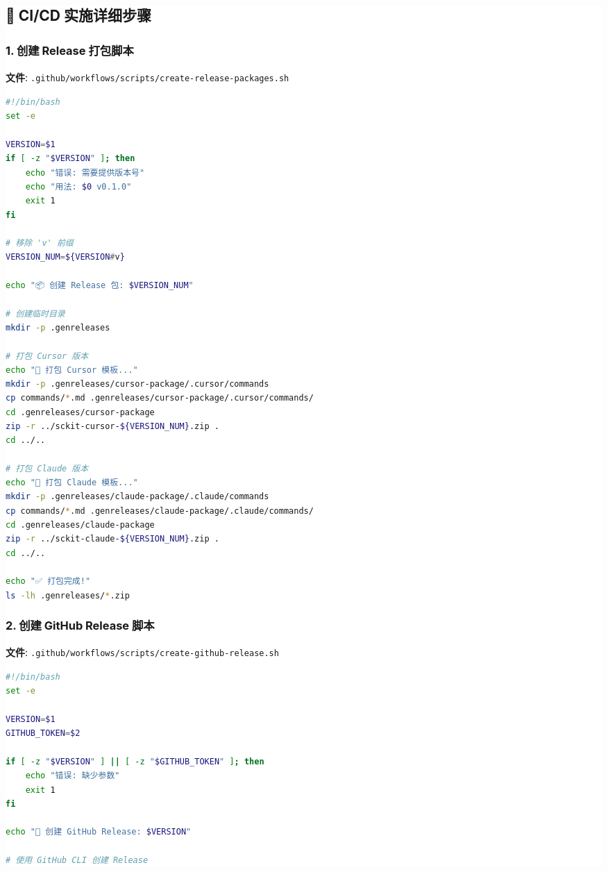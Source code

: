 
## 📝 CI/CD 实施详细步骤

### 1. 创建 Release 打包脚本

**文件**: `.github/workflows/scripts/create-release-packages.sh`

```bash
#!/bin/bash
set -e

VERSION=$1
if [ -z "$VERSION" ]; then
    echo "错误: 需要提供版本号"
    echo "用法: $0 v0.1.0"
    exit 1
fi

# 移除 'v' 前缀
VERSION_NUM=${VERSION#v}

echo "📦 创建 Release 包: $VERSION_NUM"

# 创建临时目录
mkdir -p .genreleases

# 打包 Cursor 版本
echo "🔨 打包 Cursor 模板..."
mkdir -p .genreleases/cursor-package/.cursor/commands
cp commands/*.md .genreleases/cursor-package/.cursor/commands/
cd .genreleases/cursor-package
zip -r ../sckit-cursor-${VERSION_NUM}.zip .
cd ../..

# 打包 Claude 版本
echo "🔨 打包 Claude 模板..."
mkdir -p .genreleases/claude-package/.claude/commands
cp commands/*.md .genreleases/claude-package/.claude/commands/
cd .genreleases/claude-package
zip -r ../sckit-claude-${VERSION_NUM}.zip .
cd ../..

echo "✅ 打包完成!"
ls -lh .genreleases/*.zip
```

### 2. 创建 GitHub Release 脚本

**文件**: `.github/workflows/scripts/create-github-release.sh`

```bash
#!/bin/bash
set -e

VERSION=$1
GITHUB_TOKEN=$2

if [ -z "$VERSION" ] || [ -z "$GITHUB_TOKEN" ]; then
    echo "错误: 缺少参数"
    exit 1
fi

echo "🚀 创建 GitHub Release: $VERSION"

# 使用 GitHub CLI 创建 Release
```